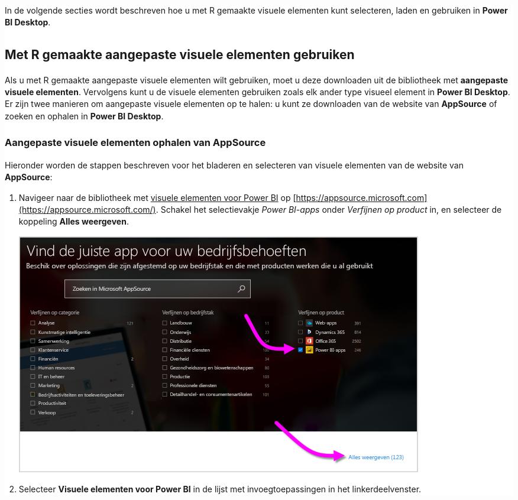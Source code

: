 
In de volgende secties wordt beschreven hoe u met R gemaakte visuele elementen kunt selecteren, laden en gebruiken in **Power BI Desktop**.

## <a name="use-r-custom-visuals"></a>Met R gemaakte aangepaste visuele elementen gebruiken
Als u met R gemaakte aangepaste visuele elementen wilt gebruiken, moet u deze downloaden uit de bibliotheek met **aangepaste visuele elementen**. Vervolgens kunt u de visuele elementen gebruiken zoals elk ander type visueel element in **Power BI Desktop**. Er zijn twee manieren om aangepaste visuele elementen op te halen: u kunt ze downloaden van de website van **AppSource** of zoeken en ophalen in **Power BI Desktop**. 

### <a name="get-custom-visuals-from-appsource"></a>Aangepaste visuele elementen ophalen van AppSource

Hieronder worden de stappen beschreven voor het bladeren en selecteren van visuele elementen van de website van **AppSource**:

1. Navigeer naar de bibliotheek met [visuele elementen voor Power BI](https://appsource.microsoft.com/marketplace/apps?product=power-bi-visuals&page=1) op [https://appsource.microsoft.com](https://appsource.microsoft.com/). Schakel het selectievakje *Power BI-apps* onder *Verfijnen op product* in, en selecteer de koppeling **Alles weergeven**.
   
   ![](media/desktop-r-powered-custom-visuals/powerbi-r-powered-custom-viz_2a.png)

2. Selecteer **Visuele elementen voor Power BI** in de lijst met invoegtoepassingen in het linkerdeelvenster. 

